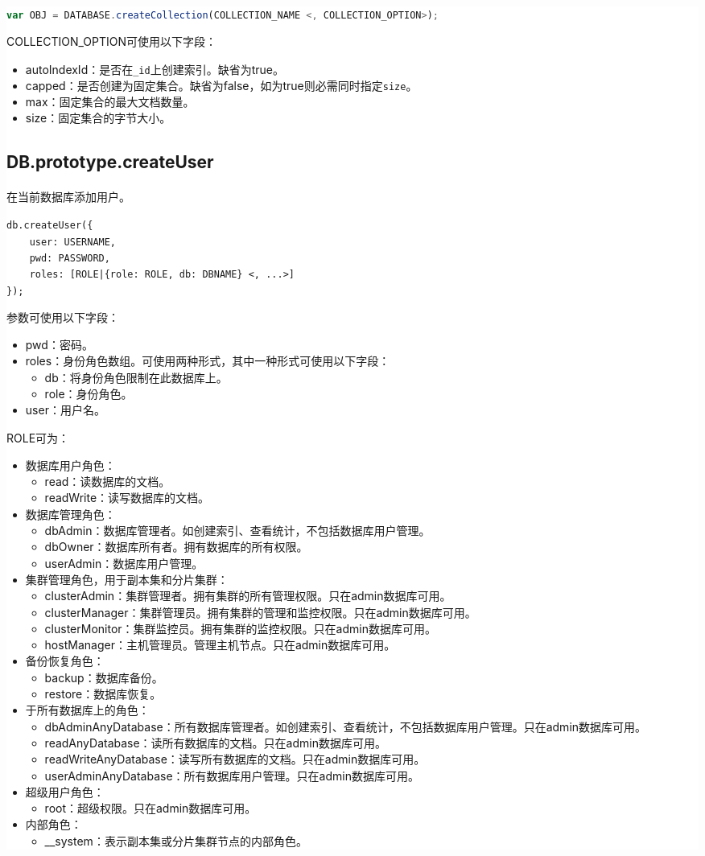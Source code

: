 ```js
var OBJ = DATABASE.createCollection(COLLECTION_NAME <, COLLECTION_OPTION>);
```

COLLECTION_OPTION可使用以下字段：

* autoIndexId：是否在`_id`上创建索引。缺省为true。
* capped：是否创建为固定集合。缺省为false，如为true则必需同时指定`size`。
* max：固定集合的最大文档数量。
* size：固定集合的字节大小。

## DB.prototype.createUser

在当前数据库添加用户。

```shell
db.createUser({
	user: USERNAME,
	pwd: PASSWORD,
	roles: [ROLE|{role: ROLE, db: DBNAME} <, ...>]
});
```

参数可使用以下字段：

* pwd：密码。
* roles：身份角色数组。可使用两种形式，其中一种形式可使用以下字段：
	* db：将身份角色限制在此数据库上。
	* role：身份角色。
* user：用户名。

ROLE可为：

* 数据库用户角色：
	* read：读数据库的文档。
	* readWrite：读写数据库的文档。
* 数据库管理角色：
	* dbAdmin：数据库管理者。如创建索引、查看统计，不包括数据库用户管理。
	* dbOwner：数据库所有者。拥有数据库的所有权限。
	* userAdmin：数据库用户管理。
* 集群管理角色，用于副本集和分片集群：
	* clusterAdmin：集群管理者。拥有集群的所有管理权限。只在admin数据库可用。
	* clusterManager：集群管理员。拥有集群的管理和监控权限。只在admin数据库可用。
	* clusterMonitor：集群监控员。拥有集群的监控权限。只在admin数据库可用。
	* hostManager：主机管理员。管理主机节点。只在admin数据库可用。
* 备份恢复角色：
	* backup：数据库备份。
	* restore：数据库恢复。
* 于所有数据库上的角色：
	* dbAdminAnyDatabase：所有数据库管理者。如创建索引、查看统计，不包括数据库用户管理。只在admin数据库可用。
	* readAnyDatabase：读所有数据库的文档。只在admin数据库可用。
	* readWriteAnyDatabase：读写所有数据库的文档。只在admin数据库可用。
	* userAdminAnyDatabase：所有数据库用户管理。只在admin数据库可用。
* 超级用户角色：
	* root：超级权限。只在admin数据库可用。
* 内部角色：
	* __system：表示副本集或分片集群节点的内部角色。
